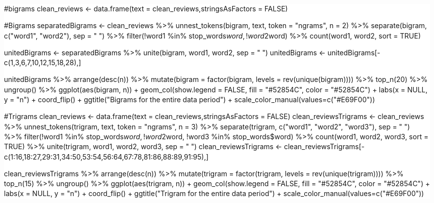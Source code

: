 #bigrams
clean_reviews <- data.frame(text = clean_reviews,stringsAsFactors = FALSE)

#Bigrams
separatedBigrams <- clean_reviews %>%
  unnest_tokens(bigram, text, token = "ngrams", n = 2) %>%
  separate(bigram, c("word1", "word2"), sep = " ") %>%
  filter(!word1 %in% stop_words$word,
         !word2 %in% stop_words$word) %>%
  count(word1, word2, sort = TRUE)

unitedBigrams <- separatedBigrams %>%
  unite(bigram, word1, word2, sep = " ")
unitedBigrams <- unitedBigrams[-c(1,3,6,7,10,12,15,18,28),]


unitedBigrams %>%
  arrange(desc(n)) %>%
  mutate(bigram = factor(bigram, levels = rev(unique(bigram)))) %>%
  top_n(20) %>%
  ungroup() %>%
  ggplot(aes(bigram, n)) +
  geom_col(show.legend = FALSE, fill = "#52854C", color = "#52854C") +
  labs(x = NULL, y = "n") +
  coord_flip() +
  ggtitle("Bigrams for the entire data period") +
  scale_color_manual(values=c("#E69F00"))

#Trigrams
clean_reviews <- data.frame(text = clean_reviews,stringsAsFactors = FALSE)
clean_reviewsTrigrams <- clean_reviews %>%
  unnest_tokens(trigram, text, token = "ngrams", n = 3) %>%
  separate(trigram, c("word1", "word2", "word3"), sep = " ") %>%
  filter(!word1 %in% stop_words$word,
         !word2 %in% stop_words$word,
         !word3 %in% stop_words$word) %>%
  count(word1, word2, word3, sort = TRUE) %>%
  unite(trigram, word1, word2, word3, sep = " ")
clean_reviewsTrigrams <- clean_reviewsTrigrams[-c(1:16,18:27,29:31,34:50,53:54,56:64,67:78,81:86,88:89,91:95),]


clean_reviewsTrigrams %>%
  arrange(desc(n)) %>%
  mutate(trigram = factor(trigram, levels = rev(unique(trigram)))) %>%
  top_n(15) %>%
  ungroup() %>%
  ggplot(aes(trigram, n)) +
  geom_col(show.legend = FALSE, fill = "#52854C", color = "#52854C") +
  labs(x = NULL, y = "n") +
  coord_flip() +
  ggtitle("Trigram for the entire data period") +
  scale_color_manual(values=c("#E69F00"))

